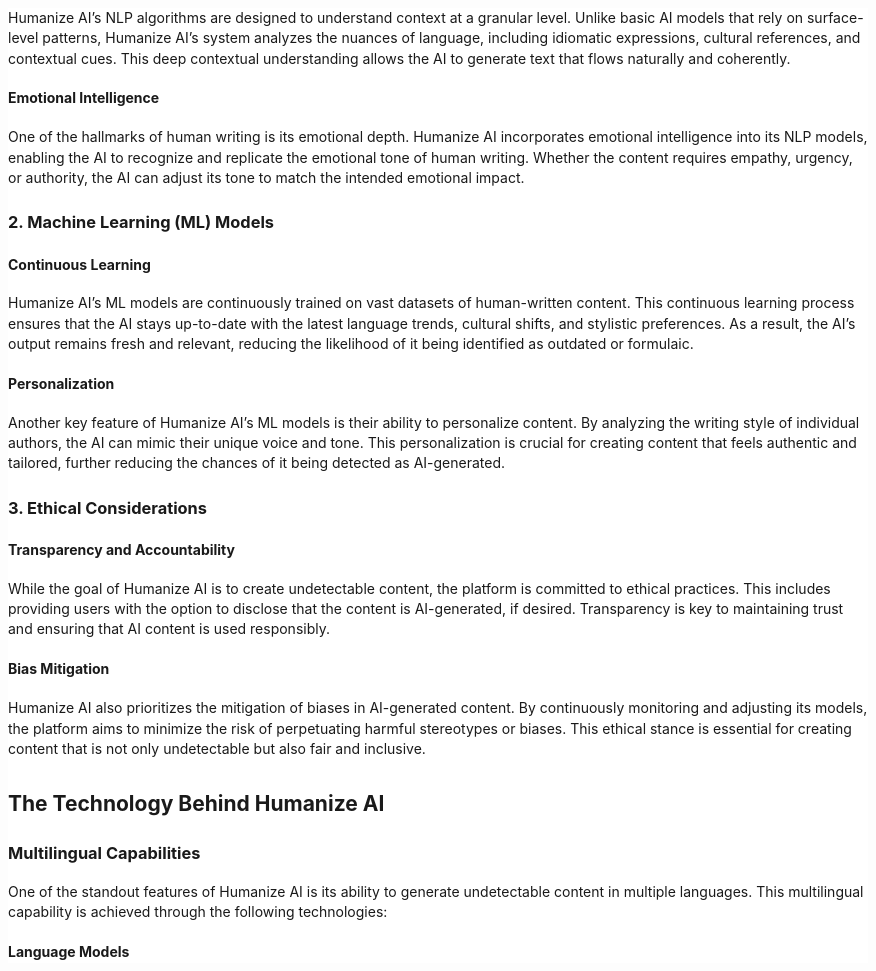 Humanize AI’s NLP algorithms are designed to understand context at a granular level. Unlike basic AI models that rely on surface-level patterns, Humanize AI’s system analyzes the nuances of language, including idiomatic expressions, cultural references, and contextual cues. This deep contextual understanding allows the AI to generate text that flows naturally and coherently.

#### Emotional Intelligence

One of the hallmarks of human writing is its emotional depth. Humanize AI incorporates emotional intelligence into its NLP models, enabling the AI to recognize and replicate the emotional tone of human writing. Whether the content requires empathy, urgency, or authority, the AI can adjust its tone to match the intended emotional impact.

### 2. Machine Learning (ML) Models

#### Continuous Learning

Humanize AI’s ML models are continuously trained on vast datasets of human-written content. This continuous learning process ensures that the AI stays up-to-date with the latest language trends, cultural shifts, and stylistic preferences. As a result, the AI’s output remains fresh and relevant, reducing the likelihood of it being identified as outdated or formulaic.

#### Personalization

Another key feature of Humanize AI’s ML models is their ability to personalize content. By analyzing the writing style of individual authors, the AI can mimic their unique voice and tone. This personalization is crucial for creating content that feels authentic and tailored, further reducing the chances of it being detected as AI-generated.

### 3. Ethical Considerations

#### Transparency and Accountability

While the goal of Humanize AI is to create undetectable content, the platform is committed to ethical practices. This includes providing users with the option to disclose that the content is AI-generated, if desired. Transparency is key to maintaining trust and ensuring that AI content is used responsibly.

#### Bias Mitigation

Humanize AI also prioritizes the mitigation of biases in AI-generated content. By continuously monitoring and adjusting its models, the platform aims to minimize the risk of perpetuating harmful stereotypes or biases. This ethical stance is essential for creating content that is not only undetectable but also fair and inclusive.

## The Technology Behind Humanize AI

### Multilingual Capabilities

One of the standout features of Humanize AI is its ability to generate undetectable content in multiple languages. This multilingual capability is achieved through the following technologies:

#### Language Models
